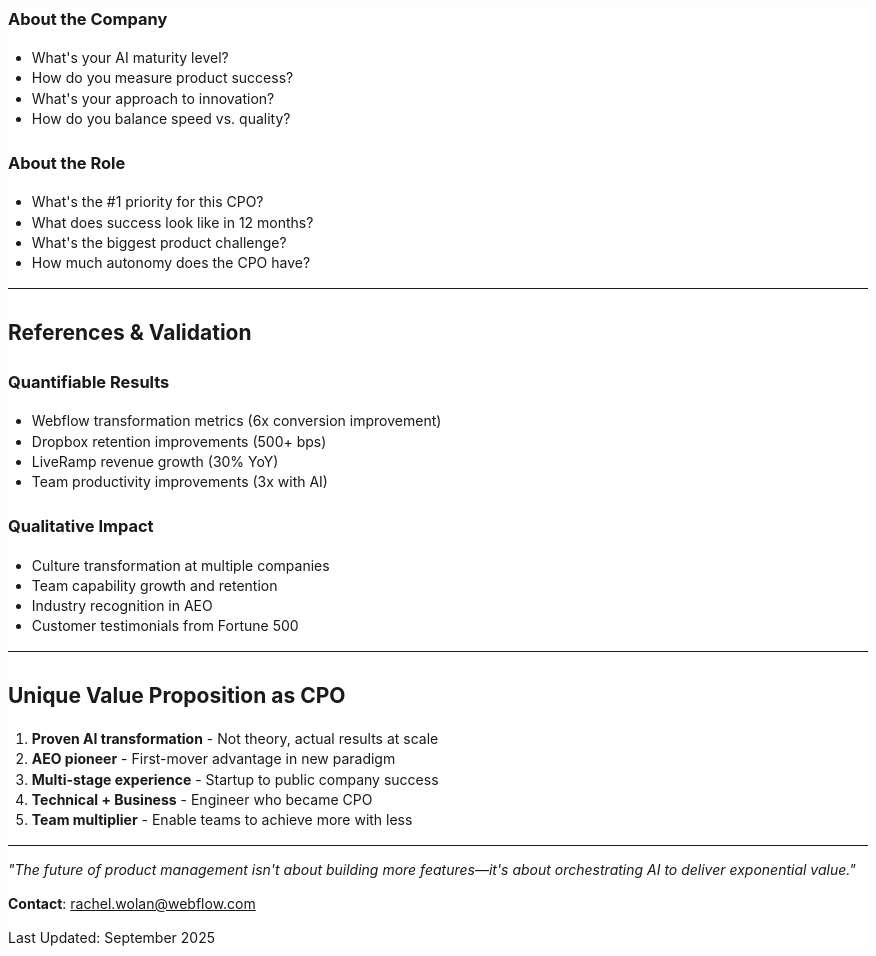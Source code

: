 ### About the Company
- What's your AI maturity level?
- How do you measure product success?
- What's your approach to innovation?
- How do you balance speed vs. quality?

### About the Role
- What's the #1 priority for this CPO?
- What does success look like in 12 months?
- What's the biggest product challenge?
- How much autonomy does the CPO have?

---

## References & Validation

### Quantifiable Results
- Webflow transformation metrics (6x conversion improvement)
- Dropbox retention improvements (500+ bps)
- LiveRamp revenue growth (30% YoY)
- Team productivity improvements (3x with AI)

### Qualitative Impact
- Culture transformation at multiple companies
- Team capability growth and retention
- Industry recognition in AEO
- Customer testimonials from Fortune 500

---

## Unique Value Proposition as CPO

1. **Proven AI transformation** - Not theory, actual results at scale
2. **AEO pioneer** - First-mover advantage in new paradigm
3. **Multi-stage experience** - Startup to public company success
4. **Technical + Business** - Engineer who became CPO
5. **Team multiplier** - Enable teams to achieve more with less

---

*"The future of product management isn't about building more features—it's about orchestrating AI to deliver exponential value."*

**Contact**: rachel.wolan@webflow.com

Last Updated: September 2025